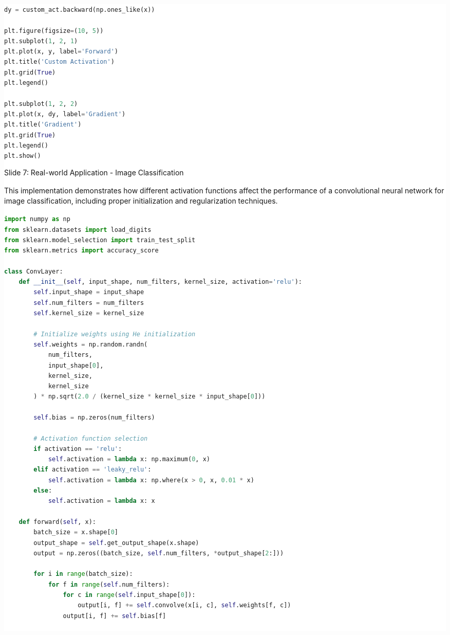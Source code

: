 ```python
dy = custom_act.backward(np.ones_like(x))

plt.figure(figsize=(10, 5))
plt.subplot(1, 2, 1)
plt.plot(x, y, label='Forward')
plt.title('Custom Activation')
plt.grid(True)
plt.legend()

plt.subplot(1, 2, 2)
plt.plot(x, dy, label='Gradient')
plt.title('Gradient')
plt.grid(True)
plt.legend()
plt.show()
```

Slide 7: Real-world Application - Image Classification

This implementation demonstrates how different activation functions affect the performance of a convolutional neural network for image classification, including proper initialization and regularization techniques.

```python
import numpy as np
from sklearn.datasets import load_digits
from sklearn.model_selection import train_test_split
from sklearn.metrics import accuracy_score

class ConvLayer:
    def __init__(self, input_shape, num_filters, kernel_size, activation='relu'):
        self.input_shape = input_shape
        self.num_filters = num_filters
        self.kernel_size = kernel_size
        
        # Initialize weights using He initialization
        self.weights = np.random.randn(
            num_filters, 
            input_shape[0], 
            kernel_size, 
            kernel_size
        ) * np.sqrt(2.0 / (kernel_size * kernel_size * input_shape[0]))
        
        self.bias = np.zeros(num_filters)
        
        # Activation function selection
        if activation == 'relu':
            self.activation = lambda x: np.maximum(0, x)
        elif activation == 'leaky_relu':
            self.activation = lambda x: np.where(x > 0, x, 0.01 * x)
        else:
            self.activation = lambda x: x
            
    def forward(self, x):
        batch_size = x.shape[0]
        output_shape = self.get_output_shape(x.shape)
        output = np.zeros((batch_size, self.num_filters, *output_shape[2:]))
        
        for i in range(batch_size):
            for f in range(self.num_filters):
                for c in range(self.input_shape[0]):
                    output[i, f] += self.convolve(x[i, c], self.weights[f, c])
                output[i, f] += self.bias[f]
                
```
